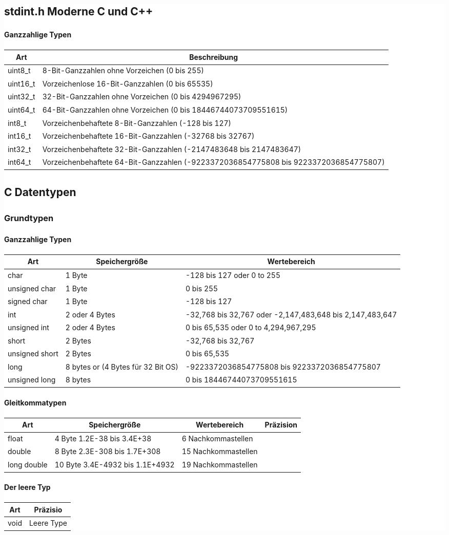## stdint.h  Moderne C und C++

#### Ganzzahlige Typen
|Art|Beschreibung|
|---|------------|
|uint8_t| 8-Bit-Ganzzahlen ohne Vorzeichen (0 bis 255)|
|uint16_t|Vorzeichenlose 16-Bit-Ganzzahlen (0 bis 65535)|
|uint32_t|32-Bit-Ganzzahlen ohne Vorzeichen (0 bis 4294967295)|
|uint64_t|64-Bit-Ganzzahlen ohne Vorzeichen (0 bis 18446744073709551615)|
|int8_t|Vorzeichenbehaftete 8-Bit-Ganzzahlen (-128 bis 127)|
|int16_t|Vorzeichenbehaftete 16-Bit-Ganzzahlen (-32768 bis 32767)|
|int32_t|Vorzeichenbehaftete 32-Bit-Ganzzahlen (-2147483648 bis 2147483647)|
|int64_t|Vorzeichenbehaftete 64-Bit-Ganzzahlen (-9223372036854775808 bis 9223372036854775807)|



##  C Datentypen

### Grundtypen

#### Ganzzahlige Typen

Art |Speichergröße|Wertebereich|
|--- | ------------ | -----------|
char|	1 Byte|	-128 bis 127 oder 0 to 255|
unsigned char|	1 Byte|	0 bis 255|
signed char|	1 Byte|	-128 bis 127|
int|	2 oder 4 Bytes|	-32,768 bis 32,767 oder -2,147,483,648 bis 2,147,483,647|
unsigned int|	2 oder 4 Bytes|	0 bis 65,535 oder 0 to 4,294,967,295|
short|	2 Bytes|	-32,768 bis 32,767|
unsigned short|	2 Bytes	| 0 bis 65,535|
long|	8 bytes or (4 Bytes für 32 Bit OS)|	-9223372036854775808 bis 9223372036854775807|
unsigned long|	8 bytes |	0 bis 18446744073709551615|

#### Gleitkommatypen

|Art|Speichergröße|Wertebereich|Präzision|
|---|-------------|------------|---------|
|float|	4 Byte	1.2E-38 bis 3.4E+38|6 Nachkommastellen|
|double|	8 Byte	2.3E-308 bis 1.7E+308 |15 Nachkommastellen|
|long double|	10 Byte	3.4E-4932 bis 1.1E+4932	|19 Nachkommastellen|

#### Der leere Typ

|Art|Präzisio|
|---|--------|
|void|Leere Type|
